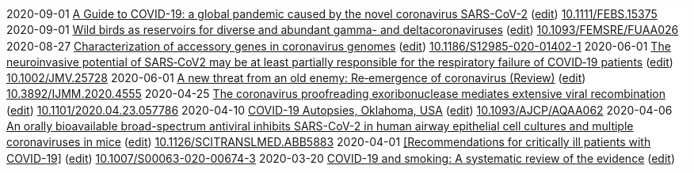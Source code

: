   </tr>
  <tr>
    <td>2020-09-01</td>
    <td><a href="https://scholia.toolforge.org/Q95644841">A Guide to COVID-19: a global pandemic caused by the novel coronavirus SARS-CoV-2</a> (<a href="http://www.wikidata.org/entity/Q95644841">edit</a>)</td>
    <td><a href="https://doi.org/10.1111/FEBS.15375">10.1111/FEBS.15375</a></td>
  </tr>
  <tr>
    <td>2020-09-01</td>
    <td><a href="https://scholia.toolforge.org/Q97547322">Wild birds as reservoirs for diverse and abundant gamma- and deltacoronaviruses</a> (<a href="http://www.wikidata.org/entity/Q97547322">edit</a>)</td>
    <td><a href="https://doi.org/10.1093/FEMSRE/FUAA026">10.1093/FEMSRE/FUAA026</a></td>
  </tr>
  <tr>
    <td>2020-08-27</td>
    <td><a href="https://scholia.toolforge.org/Q98777477">Characterization of accessory genes in coronavirus genomes</a> (<a href="http://www.wikidata.org/entity/Q98777477">edit</a>)</td>
    <td><a href="https://doi.org/10.1186/S12985-020-01402-1">10.1186/S12985-020-01402-1</a></td>
  </tr>
  <tr>
    <td>2020-06-01</td>
    <td><a href="https://scholia.toolforge.org/Q87716536">The neuroinvasive potential of SARS‐CoV2 may be at least partially responsible for the respiratory failure of COVID‐19 patients</a> (<a href="http://www.wikidata.org/entity/Q87716536">edit</a>)</td>
    <td><a href="https://doi.org/10.1002/JMV.25728">10.1002/JMV.25728</a></td>
  </tr>
  <tr>
    <td>2020-06-01</td>
    <td><a href="https://scholia.toolforge.org/Q89046119">A new threat from an old enemy: Re‑emergence of coronavirus (Review)</a> (<a href="http://www.wikidata.org/entity/Q89046119">edit</a>)</td>
    <td><a href="https://doi.org/10.3892/IJMM.2020.4555">10.3892/IJMM.2020.4555</a></td>
  </tr>
  <tr>
    <td>2020-04-25</td>
    <td><a href="https://scholia.toolforge.org/Q91956371">The coronavirus proofreading exoribonuclease mediates extensive viral recombination</a> (<a href="http://www.wikidata.org/entity/Q91956371">edit</a>)</td>
    <td><a href="https://doi.org/10.1101/2020.04.23.057786">10.1101/2020.04.23.057786</a></td>
  </tr>
  <tr>
    <td>2020-04-10</td>
    <td><a href="https://scholia.toolforge.org/Q91806468">COVID-19 Autopsies, Oklahoma, USA</a> (<a href="http://www.wikidata.org/entity/Q91806468">edit</a>)</td>
    <td><a href="https://doi.org/10.1093/AJCP/AQAA062">10.1093/AJCP/AQAA062</a></td>
  </tr>
  <tr>
    <td>2020-04-06</td>
    <td><a href="https://scholia.toolforge.org/Q91610063">An orally bioavailable broad-spectrum antiviral inhibits SARS-CoV-2 in human airway epithelial cell cultures and multiple coronaviruses in mice</a> (<a href="http://www.wikidata.org/entity/Q91610063">edit</a>)</td>
    <td><a href="https://doi.org/10.1126/SCITRANSLMED.ABB5883">10.1126/SCITRANSLMED.ABB5883</a></td>
  </tr>
  <tr>
    <td>2020-04-01</td>
    <td><a href="https://scholia.toolforge.org/Q87675797">[Recommendations for critically ill patients with COVID-19]</a> (<a href="http://www.wikidata.org/entity/Q87675797">edit</a>)</td>
    <td><a href="https://doi.org/10.1007/S00063-020-00674-3">10.1007/S00063-020-00674-3</a></td>
  </tr>
  <tr>
    <td>2020-03-20</td>
    <td><a href="https://scholia.toolforge.org/Q90608248">COVID-19 and smoking: A systematic review of the evidence</a> (<a href="http://www.wikidata.org/entity/Q90608248">edit</a>)</td>